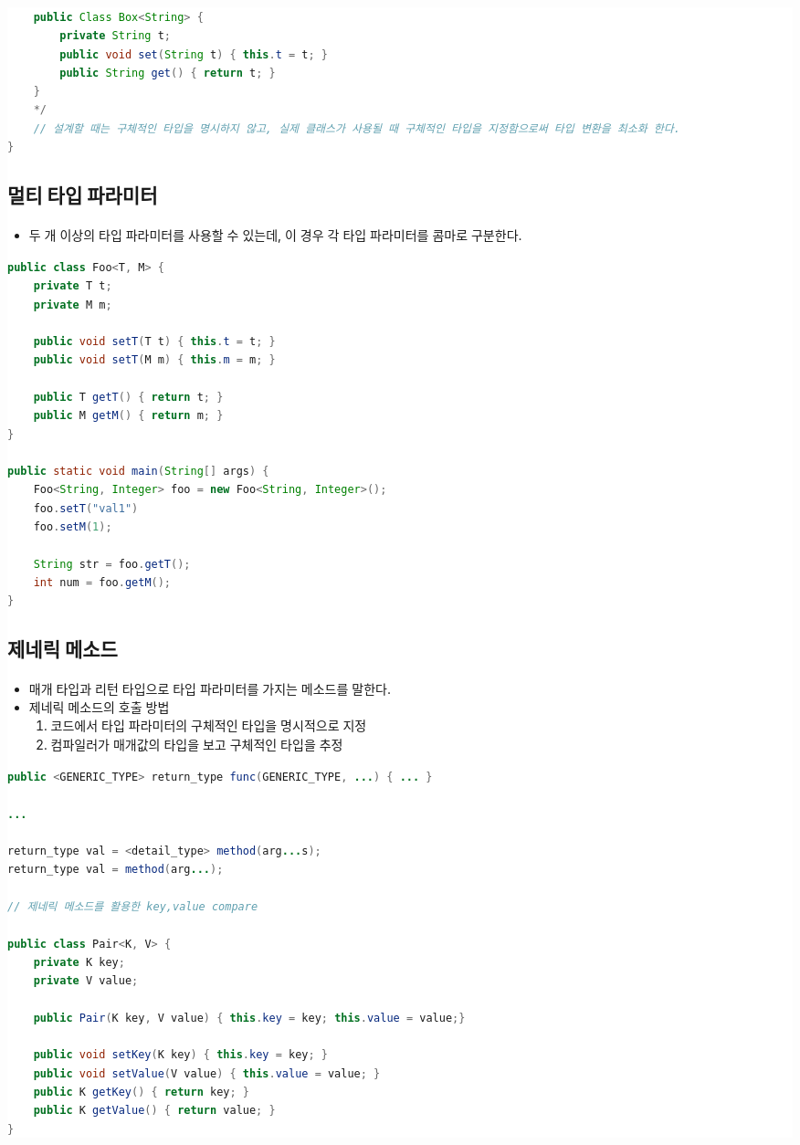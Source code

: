 ```JAVA
    public Class Box<String> {
        private String t;
        public void set(String t) { this.t = t; }
        public String get() { return t; }
    }
    */
    // 설계할 때는 구체적인 타입을 명시하지 않고, 실제 클래스가 사용될 때 구체적인 타입을 지정함으로써 타입 변환을 최소화 한다.
}
```

## 멀티 타입 파라미터

* 두 개 이상의 타입 파라미터를 사용할 수 있는데, 이 경우 각 타입 파라미터를 콤마로 구분한다.

```JAVA
public class Foo<T, M> {
    private T t;
    private M m;

    public void setT(T t) { this.t = t; }
    public void setT(M m) { this.m = m; }

    public T getT() { return t; }
    public M getM() { return m; }
}

public static void main(String[] args) {
    Foo<String, Integer> foo = new Foo<String, Integer>();
    foo.setT("val1")
    foo.setM(1);

    String str = foo.getT();
    int num = foo.getM();
}
```

## 제네릭 메소드

* 매개 타입과 리턴 타입으로 타입 파라미터를 가지는 메소드를 말한다.
* 제네릭 메소드의 호출 방법
    1. 코드에서 타입 파라미터의 구체적인 타입을 명시적으로 지정
    2. 컴파일러가 매개값의 타입을 보고 구체적인 타입을 추정

```JAVA
public <GENERIC_TYPE> return_type func(GENERIC_TYPE, ...) { ... }

...

return_type val = <detail_type> method(arg...s);
return_type val = method(arg...);

// 제네릭 메소드를 활용한 key,value compare

public class Pair<K, V> {
    private K key;
    private V value;

    public Pair(K key, V value) { this.key = key; this.value = value;}

    public void setKey(K key) { this.key = key; }
    public void setValue(V value) { this.value = value; }
    public K getKey() { return key; }
    public K getValue() { return value; }
}
```
